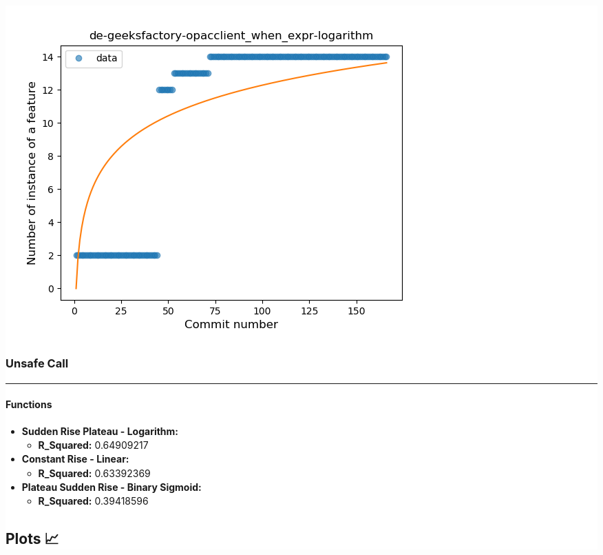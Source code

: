 ![de-geeksfactory-opacclient T6](../plots/de-geeksfactory-opacclient_when_expr_T6.png)
### <a name="unsafe_call">Unsafe Call</a>
----
#### Functions
* **Sudden Rise Plateau - Logarithm:** ![equation](http://latex.codecogs.com/svg.latex?4.329879%5Clog_%7B3.897423%7D%28x%29%20&plus;%200.0)
    * **R_Squared:** 0.64909217
* **Constant Rise - Linear:** ![equation](http://latex.codecogs.com/svg.latex?0.079842x%20&plus;%206.260898)
    * **R_Squared:** 0.63392369
* **Plateau Sudden Rise - Binary Sigmoid:** ![equation](http://latex.codecogs.com/svg.latex?%5Cfrac%7B-9.075862%7D%7B1%20&plus;%20%5Cepsilon%5E%28--393.729342%28x%20-21.680934%29%29%7D%20&plus;%2014.075862)
    * **R_Squared:** 0.39418596

**Plots** :chart_with_upwards_trend:
-----
